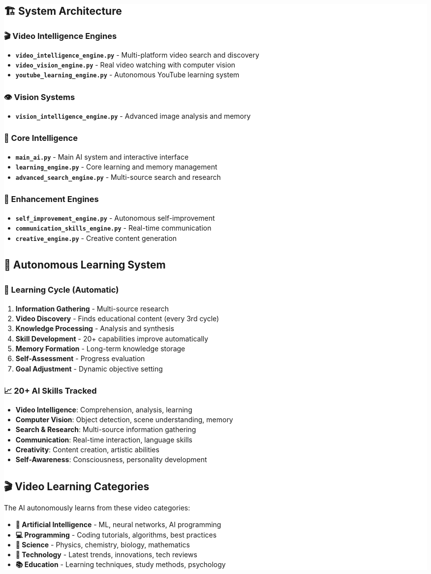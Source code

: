## 🏗️ **System Architecture**

### **🎬 Video Intelligence Engines**
- **`video_intelligence_engine.py`** - Multi-platform video search and discovery
- **`video_vision_engine.py`** - Real video watching with computer vision
- **`youtube_learning_engine.py`** - Autonomous YouTube learning system

### **👁️ Vision Systems**
- **`vision_intelligence_engine.py`** - Advanced image analysis and memory

### **🧠 Core Intelligence**
- **`main_ai.py`** - Main AI system and interactive interface
- **`learning_engine.py`** - Core learning and memory management
- **`advanced_search_engine.py`** - Multi-source search and research

### **🚀 Enhancement Engines**
- **`self_improvement_engine.py`** - Autonomous self-improvement
- **`communication_skills_engine.py`** - Real-time communication
- **`creative_engine.py`** - Creative content generation

## 🤖 **Autonomous Learning System**

### **🔄 Learning Cycle (Automatic)**
1. **Information Gathering** - Multi-source research
2. **Video Discovery** - Finds educational content (every 3rd cycle)
3. **Knowledge Processing** - Analysis and synthesis
4. **Skill Development** - 20+ capabilities improve automatically
5. **Memory Formation** - Long-term knowledge storage
6. **Self-Assessment** - Progress evaluation
7. **Goal Adjustment** - Dynamic objective setting

### **📈 20+ AI Skills Tracked**
- **Video Intelligence**: Comprehension, analysis, learning
- **Computer Vision**: Object detection, scene understanding, memory
- **Search & Research**: Multi-source information gathering
- **Communication**: Real-time interaction, language skills
- **Creativity**: Content creation, artistic abilities
- **Self-Awareness**: Consciousness, personality development

## 🎬 **Video Learning Categories**

The AI autonomously learns from these video categories:

- **🤖 Artificial Intelligence** - ML, neural networks, AI programming
- **💻 Programming** - Coding tutorials, algorithms, best practices
- **🔬 Science** - Physics, chemistry, biology, mathematics
- **🚀 Technology** - Latest trends, innovations, tech reviews
- **📚 Education** - Learning techniques, study methods, psychology
